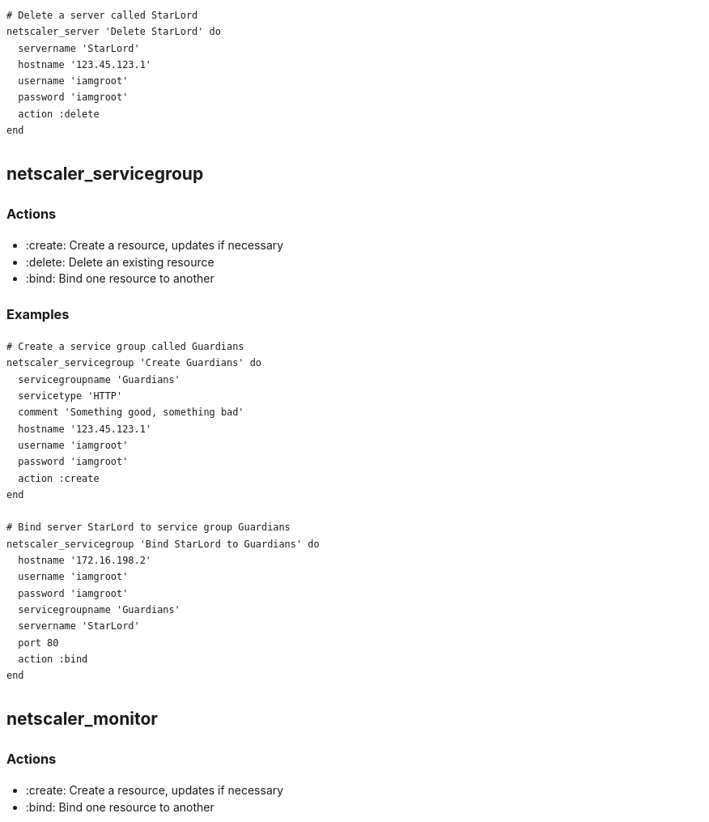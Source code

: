     # Delete a server called StarLord
    netscaler_server 'Delete StarLord' do
      servername 'StarLord'
      hostname '123.45.123.1'
      username 'iamgroot'
      password 'iamgroot'
      action :delete
    end

netscaler_servicegroup
----------------------

### Actions
- :create: Create a resource, updates if necessary
- :delete: Delete an existing resource
- :bind: Bind one resource to another

### Examples
    # Create a service group called Guardians
    netscaler_servicegroup 'Create Guardians' do
      servicegroupname 'Guardians'
      servicetype 'HTTP'
      comment 'Something good, something bad'
      hostname '123.45.123.1'
      username 'iamgroot'
      password 'iamgroot'
      action :create
    end

    # Bind server StarLord to service group Guardians
    netscaler_servicegroup 'Bind StarLord to Guardians' do
      hostname '172.16.198.2'
      username 'iamgroot'
      password 'iamgroot'
      servicegroupname 'Guardians'
      servername 'StarLord'
      port 80
      action :bind
    end

netscaler_monitor
----------------------

### Actions
- :create: Create a resource, updates if necessary
- :bind: Bind one resource to another
